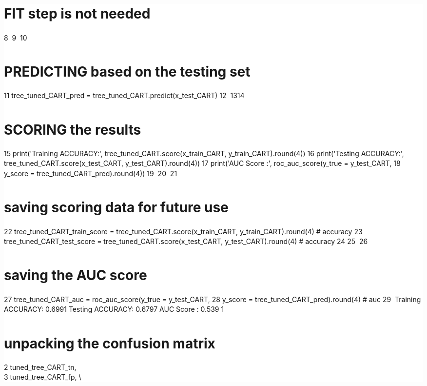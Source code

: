 # FIT step is not needed
8
​
9
​
10
# PREDICTING based on the testing set
11
tree_tuned_CART_pred = tree_tuned_CART.predict(x_test_CART)
12
​
13
​
14
# SCORING the results
15
print('Training ACCURACY:', tree_tuned_CART.score(x_train_CART, y_train_CART).round(4))
16
print('Testing  ACCURACY:', tree_tuned_CART.score(x_test_CART, y_test_CART).round(4))
17
print('AUC Score        :', roc_auc_score(y_true  = y_test_CART,
18
                                          y_score = tree_tuned_CART_pred).round(4))
19
​
20
​
21
# saving scoring data for future use
22
tree_tuned_CART_train_score = tree_tuned_CART.score(x_train_CART, y_train_CART).round(4) # accuracy
23
tree_tuned_CART_test_score  = tree_tuned_CART.score(x_test_CART, y_test_CART).round(4)   # accuracy
24
​
25
​
26
# saving the AUC score
27
tree_tuned_CART_auc         = roc_auc_score(y_true  = y_test_CART,
28
                                     y_score = tree_tuned_CART_pred).round(4) # auc
29
​
Training ACCURACY: 0.6991
Testing  ACCURACY: 0.6797
AUC Score        : 0.539
1
# unpacking the confusion matrix
2
tuned_tree_CART_tn, \
3
tuned_tree_CART_fp, \